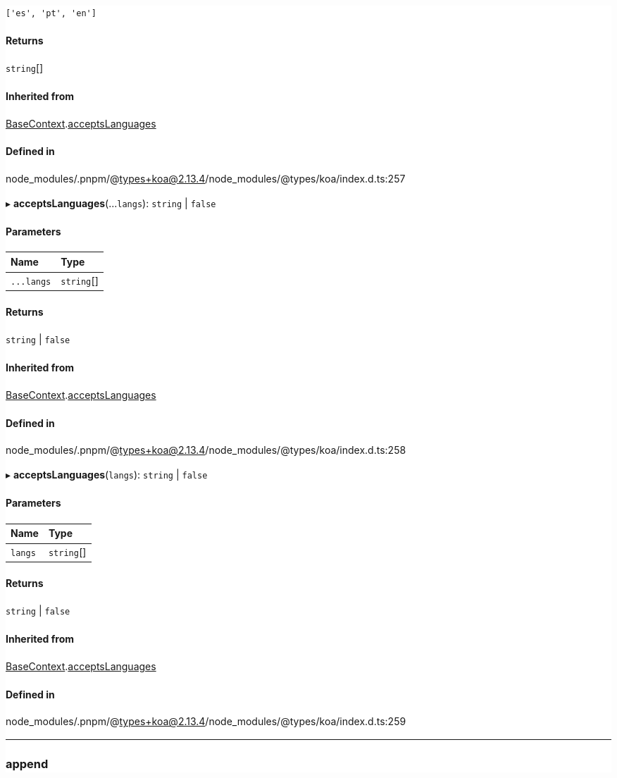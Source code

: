     ['es', 'pt', 'en']

#### Returns

`string`[]

#### Inherited from

[BaseContext](Koa.BaseContext.md).[acceptsLanguages](Koa.BaseContext.md#acceptslanguages)

#### Defined in

node_modules/.pnpm/@types+koa@2.13.4/node_modules/@types/koa/index.d.ts:257

▸ **acceptsLanguages**(...`langs`): `string` \| `false`

#### Parameters

| Name       | Type       |
| :--------- | :--------- |
| `...langs` | `string`[] |

#### Returns

`string` \| `false`

#### Inherited from

[BaseContext](Koa.BaseContext.md).[acceptsLanguages](Koa.BaseContext.md#acceptslanguages)

#### Defined in

node_modules/.pnpm/@types+koa@2.13.4/node_modules/@types/koa/index.d.ts:258

▸ **acceptsLanguages**(`langs`): `string` \| `false`

#### Parameters

| Name    | Type       |
| :------ | :--------- |
| `langs` | `string`[] |

#### Returns

`string` \| `false`

#### Inherited from

[BaseContext](Koa.BaseContext.md).[acceptsLanguages](Koa.BaseContext.md#acceptslanguages)

#### Defined in

node_modules/.pnpm/@types+koa@2.13.4/node_modules/@types/koa/index.d.ts:259

---

### append
